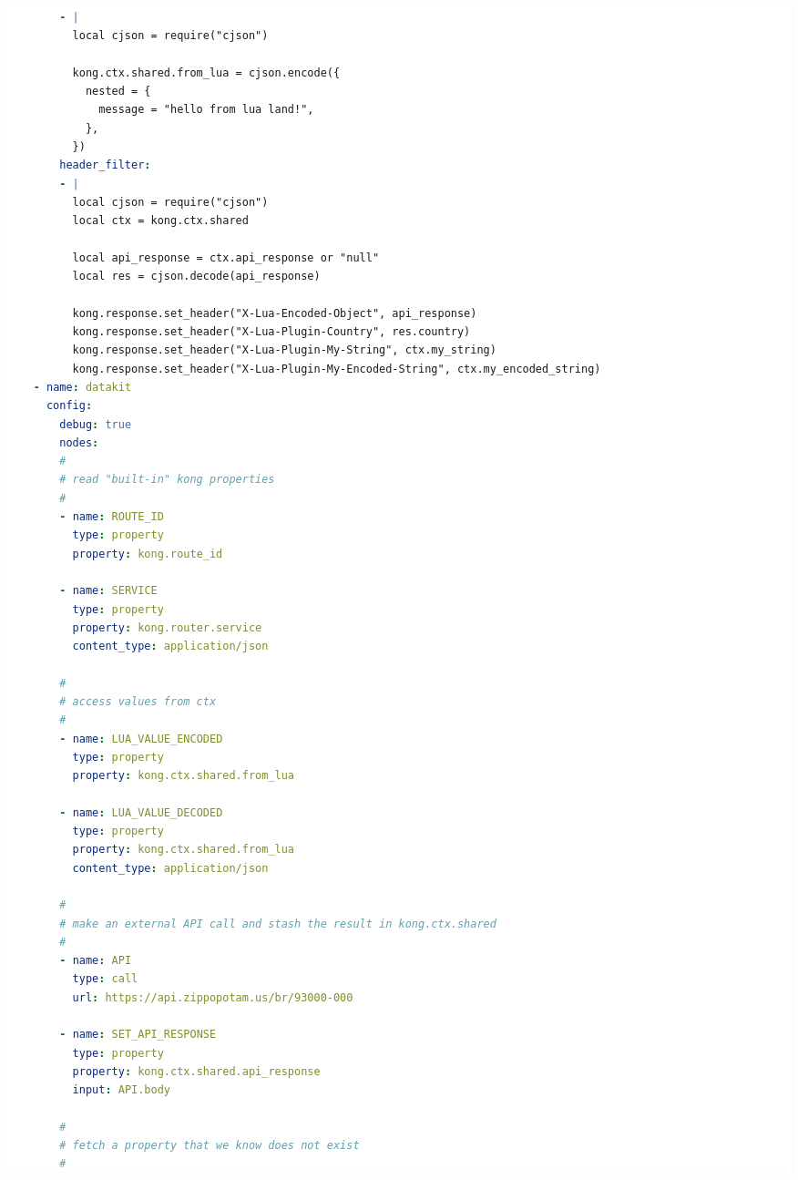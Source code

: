 ```yaml
        - |
          local cjson = require("cjson")

          kong.ctx.shared.from_lua = cjson.encode({
            nested = {
              message = "hello from lua land!",
            },
          })
        header_filter:
        - |
          local cjson = require("cjson")
          local ctx = kong.ctx.shared

          local api_response = ctx.api_response or "null"
          local res = cjson.decode(api_response)

          kong.response.set_header("X-Lua-Encoded-Object", api_response)
          kong.response.set_header("X-Lua-Plugin-Country", res.country)
          kong.response.set_header("X-Lua-Plugin-My-String", ctx.my_string)
          kong.response.set_header("X-Lua-Plugin-My-Encoded-String", ctx.my_encoded_string)
    - name: datakit
      config:
        debug: true
        nodes:
        #
        # read "built-in" kong properties
        #
        - name: ROUTE_ID
          type: property
          property: kong.route_id

        - name: SERVICE
          type: property
          property: kong.router.service
          content_type: application/json

        #
        # access values from ctx
        #
        - name: LUA_VALUE_ENCODED
          type: property
          property: kong.ctx.shared.from_lua

        - name: LUA_VALUE_DECODED
          type: property
          property: kong.ctx.shared.from_lua
          content_type: application/json

        #
        # make an external API call and stash the result in kong.ctx.shared
        #
        - name: API
          type: call
          url: https://api.zippopotam.us/br/93000-000

        - name: SET_API_RESPONSE
          type: property
          property: kong.ctx.shared.api_response
          input: API.body

        #
        # fetch a property that we know does not exist
        #
```